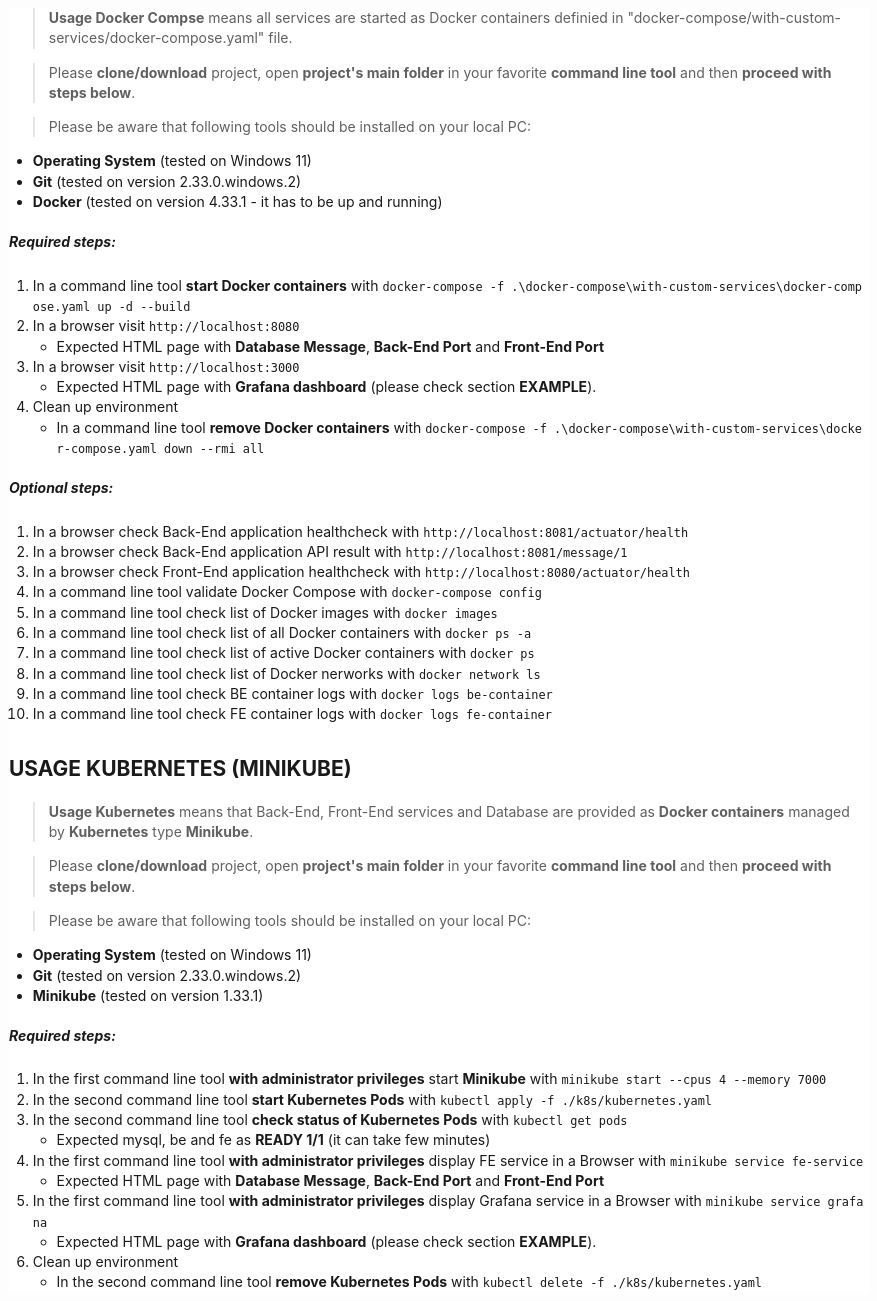 > **Usage Docker Compse** means all services are started as Docker containers definied in "docker-compose/with-custom-services/docker-compose.yaml" file.

> Please **clone/download** project, open **project's main folder** in your favorite **command line tool** and then **proceed with steps below**.

> Please be aware that following tools should be installed on your local PC:  
* **Operating System** (tested on Windows 11)
* **Git** (tested on version 2.33.0.windows.2)
* **Docker** (tested on version 4.33.1 - it has to be up and running)

##### Required steps:
1. In a command line tool **start Docker containers** with `docker-compose -f .\docker-compose\with-custom-services\docker-compose.yaml up -d --build`
1. In a browser visit `http://localhost:8080`
   * Expected HTML page with **Database Message**, **Back-End Port** and **Front-End Port** 
1. In a browser visit `http://localhost:3000`
   * Expected HTML page with **Grafana dashboard** (please check section **EXAMPLE**).
1. Clean up environment 
     * In a command line tool **remove Docker containers** with `docker-compose -f .\docker-compose\with-custom-services\docker-compose.yaml down --rmi all`

##### Optional steps:
1. In a browser check Back-End application healthcheck with `http://localhost:8081/actuator/health`
1. In a browser check Back-End application API result with `http://localhost:8081/message/1`
1. In a browser check Front-End application healthcheck with `http://localhost:8080/actuator/health`
1. In a command line tool validate Docker Compose with `docker-compose config`
1. In a command line tool check list of Docker images with `docker images`
1. In a command line tool check list of all Docker containers with `docker ps -a`
1. In a command line tool check list of active Docker containers with `docker ps`
1. In a command line tool check list of Docker nerworks with `docker network ls`
1. In a command line tool check BE container logs with `docker logs be-container`
1. In a command line tool check FE container logs with `docker logs fe-container`


USAGE KUBERNETES (MINIKUBE)
---------------------------

> **Usage Kubernetes** means that Back-End, Front-End services and Database are provided as **Docker containers** managed by **Kubernetes** type **Minikube**. 

> Please **clone/download** project, open **project's main folder** in your favorite **command line tool** and then **proceed with steps below**.

> Please be aware that following tools should be installed on your local PC:  
* **Operating System** (tested on Windows 11)
* **Git** (tested on version 2.33.0.windows.2)
* **Minikube** (tested on version 1.33.1)

##### Required steps:
1. In the first command line tool **with administrator privileges** start **Minikube** with `minikube start --cpus 4 --memory 7000`
1. In the second command line tool **start Kubernetes Pods** with `kubectl apply -f ./k8s/kubernetes.yaml`
1. In the second command line tool **check status of Kubernetes Pods** with `kubectl get pods`
   * Expected mysql, be and fe as **READY 1/1** (it can take few minutes)
1. In the first command line tool **with administrator privileges** display FE service in a Browser with `minikube service fe-service`
   * Expected HTML page with **Database Message**, **Back-End Port** and **Front-End Port** 
1. In the first command line tool **with administrator privileges** display Grafana service in a Browser with `minikube service grafana`
   * Expected HTML page with **Grafana dashboard** (please check section **EXAMPLE**).
1. Clean up environment 
     * In the second command line tool **remove Kubernetes Pods** with `kubectl delete -f ./k8s/kubernetes.yaml`
